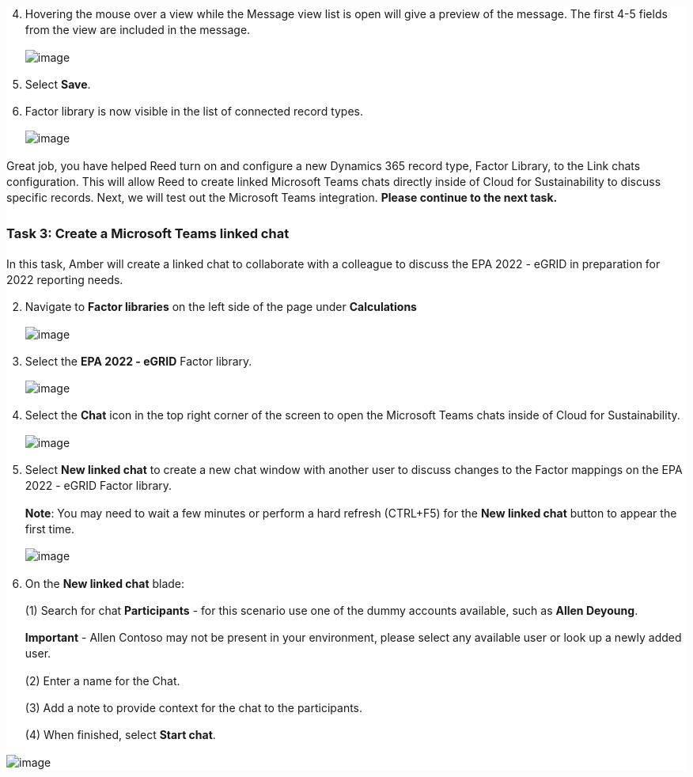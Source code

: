 4.  Hovering the mouse over a view while the Message view list is open will give a preview of the message. The first 4-5 fields from the view are included in the message.

     ![image](./Images/Lab05/image38.svg)

5.  Select **Save**.
6.  Factor library is now visible in the list of connected record types.

     ![image](./Images/Lab05/image39.svg)
    
Great job, you have helped Reed turn on and configure a new Dynamics 365 record type, Factor Library, to the Link chats configuration. This will allow Reed to create linked Microsoft Teams chats directly inside of Cloud for Sustainability to discuss specific records. Next, we will test out the Microsoft Teams integration. **Please continue to the next task.**

### Task 3: Create a Microsoft Teams linked chat

In this task, Amber will create a linked chat to collaborate with a colleague to discuss the EPA 2022 - eGRID in preparation for 2022 reporting needs.

2.  Navigate to **Factor libraries** on the left side of the page under **Calculations**

     ![image](./Images/Lab05/image41.svg)

3.  Select the **EPA 2022 - eGRID** Factor library.

    ![image](./Images/Lab05/image42.svg)

4.  Select the **Chat** icon in the top right corner of the screen to open the Microsoft Teams chats inside of Cloud for Sustainability.

     ![image](./Images/Lab05/image43.svg)

5.  Select **New linked chat** to create a new chat window with another user to discuss changes to the Factor mappings on the EPA 2022 - eGRID Factor library.

    **Note**: You may need to wait a few minutes or perform a hard refresh (CTRL+F5) for the **New linked chat** button to appear the first time.

     ![image](./Images/Lab05/image44.svg)

6.  On the **New linked chat** blade:

    (1)  Search for chat **Participants** - for this scenario use one of the dummy accounts available, such as **Allen Deyoung**.

    **Important** - Allen Contoso may not be present in your environment, please select any available user or look up a newly added user.

    (2)  Enter a name for the Chat.

    (3)  Add a note to provide context for the chat to the participants.

    (4)  When finished, select **Start chat**.

   ![image](./Images/Lab05/image45.svg)
